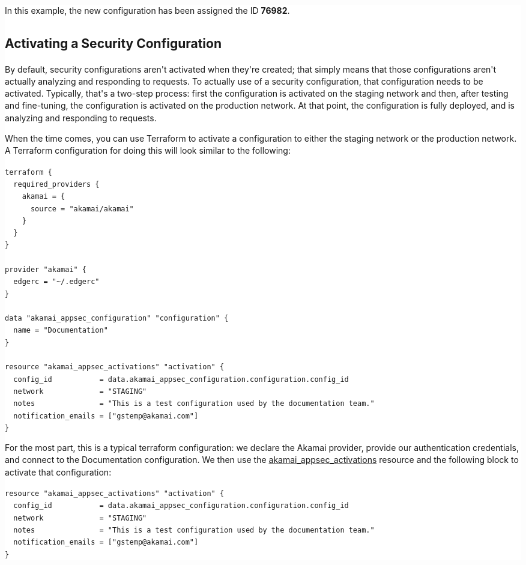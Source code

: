 In this example, the new configuration has been assigned the ID **76982**.

## Activating a Security Configuration

By default, security configurations aren't activated when they're created; that simply means that those configurations aren't actually analyzing and responding to requests. To actually  use of a security configuration, that configuration needs to be activated. Typically, that's a two-step process: first the configuration is activated on the staging network and then, after testing and fine-tuning, the configuration is activated on the production network. At that point, the configuration is fully deployed, and is analyzing and responding to requests.

When the time comes, you can use Terraform to activate a configuration to either the staging network or the production network. A Terraform configuration for doing this will look similar to the following:

```
terraform {
  required_providers {
    akamai = {
      source = "akamai/akamai"
    }
  }
}

provider "akamai" {
  edgerc = "~/.edgerc"
}

data "akamai_appsec_configuration" "configuration" {
  name = "Documentation"
}

resource "akamai_appsec_activations" "activation" {
  config_id           = data.akamai_appsec_configuration.configuration.config_id
  network             = "STAGING"
  notes               = "This is a test configuration used by the documentation team."
  notification_emails = ["gstemp@akamai.com"]
}
```

For the most part, this is a typical terraform configuration: we declare the Akamai provider, provide our authentication credentials, and connect to the Documentation configuration. We then use the [akamai_appsec_activations](https://registry.terraform.io/providers/akamai/akamai/latest/docs/resources/appsec_activations) resource and the following block to activate that configuration:

```
resource "akamai_appsec_activations" "activation" {
  config_id           = data.akamai_appsec_configuration.configuration.config_id
  network             = "STAGING"
  notes               = "This is a test configuration used by the documentation team."
  notification_emails = ["gstemp@akamai.com"]
}
```

